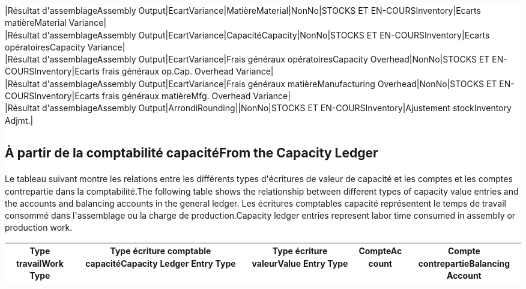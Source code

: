 |<span data-ttu-id="d66c1-280">Résultat d'assemblage</span><span class="sxs-lookup"><span data-stu-id="d66c1-280">Assembly Output</span></span>|<span data-ttu-id="d66c1-281">Ecart</span><span class="sxs-lookup"><span data-stu-id="d66c1-281">Variance</span></span>|<span data-ttu-id="d66c1-282">Matière</span><span class="sxs-lookup"><span data-stu-id="d66c1-282">Material</span></span>|<span data-ttu-id="d66c1-283">Non</span><span class="sxs-lookup"><span data-stu-id="d66c1-283">No</span></span>|<span data-ttu-id="d66c1-284">STOCKS ET EN-COURS</span><span class="sxs-lookup"><span data-stu-id="d66c1-284">Inventory</span></span>|<span data-ttu-id="d66c1-285">Ecarts matière</span><span class="sxs-lookup"><span data-stu-id="d66c1-285">Material Variance</span></span>|  
|<span data-ttu-id="d66c1-286">Résultat d'assemblage</span><span class="sxs-lookup"><span data-stu-id="d66c1-286">Assembly Output</span></span>|<span data-ttu-id="d66c1-287">Ecart</span><span class="sxs-lookup"><span data-stu-id="d66c1-287">Variance</span></span>|<span data-ttu-id="d66c1-288">Capacité</span><span class="sxs-lookup"><span data-stu-id="d66c1-288">Capacity</span></span>|<span data-ttu-id="d66c1-289">Non</span><span class="sxs-lookup"><span data-stu-id="d66c1-289">No</span></span>|<span data-ttu-id="d66c1-290">STOCKS ET EN-COURS</span><span class="sxs-lookup"><span data-stu-id="d66c1-290">Inventory</span></span>|<span data-ttu-id="d66c1-291">Ecarts opératoires</span><span class="sxs-lookup"><span data-stu-id="d66c1-291">Capacity Variance</span></span>|  
|<span data-ttu-id="d66c1-292">Résultat d'assemblage</span><span class="sxs-lookup"><span data-stu-id="d66c1-292">Assembly Output</span></span>|<span data-ttu-id="d66c1-293">Ecart</span><span class="sxs-lookup"><span data-stu-id="d66c1-293">Variance</span></span>|<span data-ttu-id="d66c1-294">Frais généraux opératoires</span><span class="sxs-lookup"><span data-stu-id="d66c1-294">Capacity Overhead</span></span>|<span data-ttu-id="d66c1-295">Non</span><span class="sxs-lookup"><span data-stu-id="d66c1-295">No</span></span>|<span data-ttu-id="d66c1-296">STOCKS ET EN-COURS</span><span class="sxs-lookup"><span data-stu-id="d66c1-296">Inventory</span></span>|<span data-ttu-id="d66c1-297">Ecarts frais généraux op.</span><span class="sxs-lookup"><span data-stu-id="d66c1-297">Cap. Overhead Variance</span></span>|  
|<span data-ttu-id="d66c1-298">Résultat d'assemblage</span><span class="sxs-lookup"><span data-stu-id="d66c1-298">Assembly Output</span></span>|<span data-ttu-id="d66c1-299">Ecart</span><span class="sxs-lookup"><span data-stu-id="d66c1-299">Variance</span></span>|<span data-ttu-id="d66c1-300">Frais généraux matière</span><span class="sxs-lookup"><span data-stu-id="d66c1-300">Manufacturing Overhead</span></span>|<span data-ttu-id="d66c1-301">Non</span><span class="sxs-lookup"><span data-stu-id="d66c1-301">No</span></span>|<span data-ttu-id="d66c1-302">STOCKS ET EN-COURS</span><span class="sxs-lookup"><span data-stu-id="d66c1-302">Inventory</span></span>|<span data-ttu-id="d66c1-303">Ecarts frais généraux matière</span><span class="sxs-lookup"><span data-stu-id="d66c1-303">Mfg. Overhead Variance</span></span>|  
|<span data-ttu-id="d66c1-304">Résultat d'assemblage</span><span class="sxs-lookup"><span data-stu-id="d66c1-304">Assembly Output</span></span>|<span data-ttu-id="d66c1-305">Arrondi</span><span class="sxs-lookup"><span data-stu-id="d66c1-305">Rounding</span></span>||<span data-ttu-id="d66c1-306">Non</span><span class="sxs-lookup"><span data-stu-id="d66c1-306">No</span></span>|<span data-ttu-id="d66c1-307">STOCKS ET EN-COURS</span><span class="sxs-lookup"><span data-stu-id="d66c1-307">Inventory</span></span>|<span data-ttu-id="d66c1-308">Ajustement stock</span><span class="sxs-lookup"><span data-stu-id="d66c1-308">Inventory Adjmt.</span></span>|  

## <a name="from-the-capacity-ledger"></a><span data-ttu-id="d66c1-309">À partir de la comptabilité capacité</span><span class="sxs-lookup"><span data-stu-id="d66c1-309">From the Capacity Ledger</span></span>  
 <span data-ttu-id="d66c1-310">Le tableau suivant montre les relations entre les différents types d'écritures de valeur de capacité et les comptes et les comptes contrepartie dans la comptabilité.</span><span class="sxs-lookup"><span data-stu-id="d66c1-310">The following table shows the relationship between different types of capacity value entries and the accounts and balancing accounts in the general ledger.</span></span> <span data-ttu-id="d66c1-311">Les écritures comptables capacité représentent le temps de travail consommé dans l'assemblage ou la charge de production.</span><span class="sxs-lookup"><span data-stu-id="d66c1-311">Capacity ledger entries represent labor time consumed in assembly or production work.</span></span>  

|<span data-ttu-id="d66c1-312">**Type travail**</span><span class="sxs-lookup"><span data-stu-id="d66c1-312">**Work Type**</span></span>|<span data-ttu-id="d66c1-313">**Type écriture comptable capacité**</span><span class="sxs-lookup"><span data-stu-id="d66c1-313">**Capacity Ledger Entry Type**</span></span>|<span data-ttu-id="d66c1-314">**Type écriture valeur**</span><span class="sxs-lookup"><span data-stu-id="d66c1-314">**Value Entry Type**</span></span>|<span data-ttu-id="d66c1-315">**Compte**</span><span class="sxs-lookup"><span data-stu-id="d66c1-315">**Account**</span></span>|<span data-ttu-id="d66c1-316">**Compte contrepartie**</span><span class="sxs-lookup"><span data-stu-id="d66c1-316">**Balancing Account**</span></span>|  
|-------------------|------------------------------------|--------------------------|-----------------|---------------------------|  